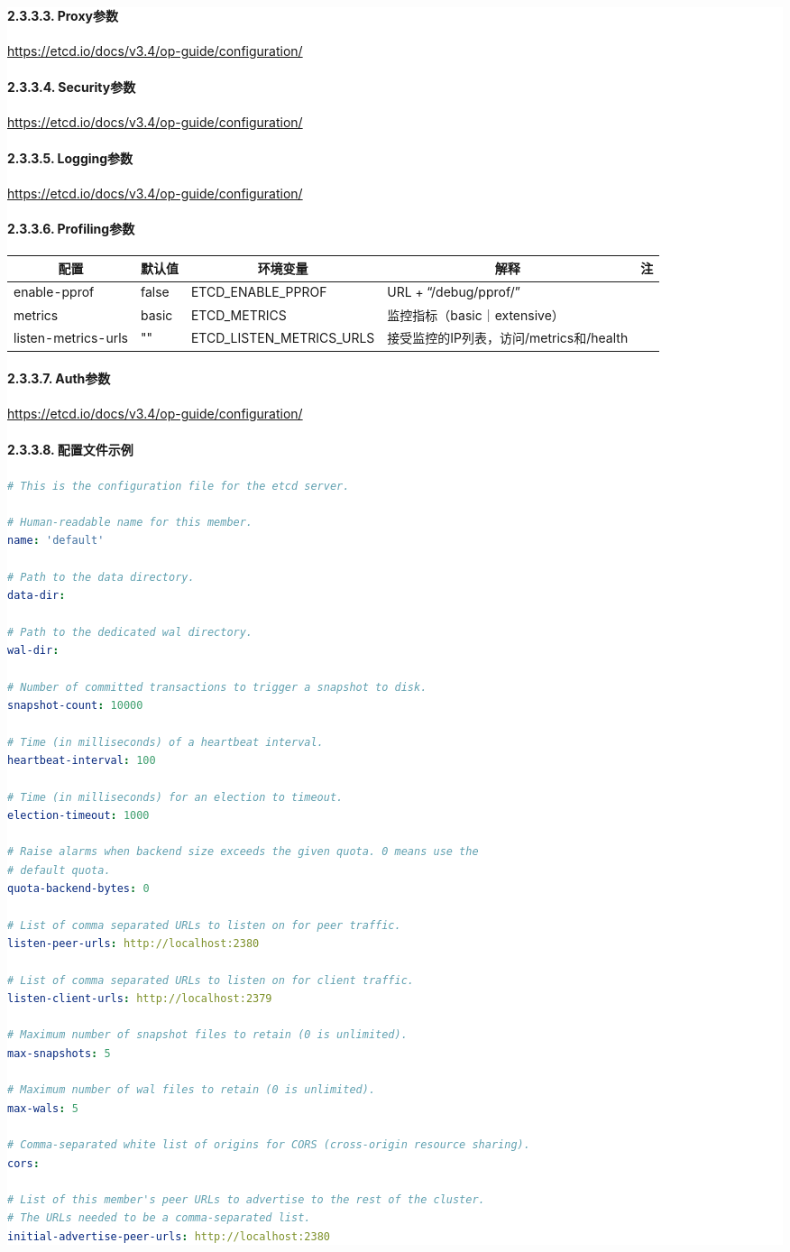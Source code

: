 #### 2.3.3.3. Proxy参数
https://etcd.io/docs/v3.4/op-guide/configuration/
#### 2.3.3.4. Security参数
https://etcd.io/docs/v3.4/op-guide/configuration/
#### 2.3.3.5. Logging参数
https://etcd.io/docs/v3.4/op-guide/configuration/
#### 2.3.3.6. Profiling参数
| 配置                | 默认值 | 环境变量                 | 解释                                    | 注  |
| ------------------- | ------ | ------------------------ | --------------------------------------- | --- |
| enable-pprof        | false  | ETCD_ENABLE_PPROF        | URL + “/debug/pprof/”                   |     |
| metrics             | basic  | ETCD_METRICS             | 监控指标（basic｜extensive）            |     |
| listen-metrics-urls | ""     | ETCD_LISTEN_METRICS_URLS | 接受监控的IP列表，访问/metrics和/health |     |

#### 2.3.3.7. Auth参数
https://etcd.io/docs/v3.4/op-guide/configuration/

#### 2.3.3.8. 配置文件示例
```yaml
# This is the configuration file for the etcd server.

# Human-readable name for this member.
name: 'default'

# Path to the data directory.
data-dir:

# Path to the dedicated wal directory.
wal-dir:

# Number of committed transactions to trigger a snapshot to disk.
snapshot-count: 10000

# Time (in milliseconds) of a heartbeat interval.
heartbeat-interval: 100

# Time (in milliseconds) for an election to timeout.
election-timeout: 1000

# Raise alarms when backend size exceeds the given quota. 0 means use the
# default quota.
quota-backend-bytes: 0

# List of comma separated URLs to listen on for peer traffic.
listen-peer-urls: http://localhost:2380

# List of comma separated URLs to listen on for client traffic.
listen-client-urls: http://localhost:2379

# Maximum number of snapshot files to retain (0 is unlimited).
max-snapshots: 5

# Maximum number of wal files to retain (0 is unlimited).
max-wals: 5

# Comma-separated white list of origins for CORS (cross-origin resource sharing).
cors:

# List of this member's peer URLs to advertise to the rest of the cluster.
# The URLs needed to be a comma-separated list.
initial-advertise-peer-urls: http://localhost:2380
```